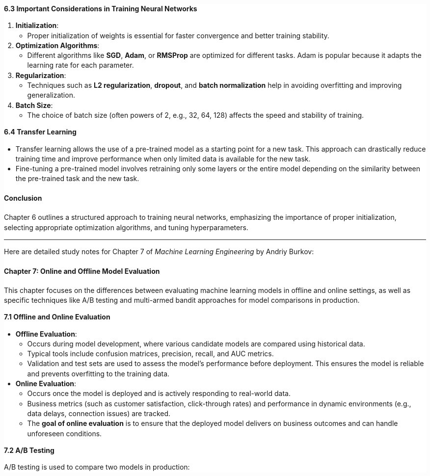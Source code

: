 **6.3 Important Considerations in Training Neural Networks**

1. **Initialization**:
   * Proper initialization of weights is essential for faster convergence and better training stability.
2. **Optimization Algorithms**:
   * Different algorithms like **SGD**, **Adam**, or **RMSProp** are optimized for different tasks. Adam is popular because it adapts the learning rate for each parameter.
3. **Regularization**:
   * Techniques such as **L2 regularization**, **dropout**, and **batch normalization** help in avoiding overfitting and improving generalization.
4. **Batch Size**:
   * The choice of batch size (often powers of 2, e.g., 32, 64, 128) affects the speed and stability of training.

**6.4 Transfer Learning**

* Transfer learning allows the use of a pre-trained model as a starting point for a new task. This approach can drastically reduce training time and improve performance when only limited data is available for the new task.
* Fine-tuning a pre-trained model involves retraining only some layers or the entire model depending on the similarity between the pre-trained task and the new task.

#### **Conclusion**

Chapter 6 outlines a structured approach to training neural networks, emphasizing the importance of proper initialization, selecting appropriate optimization algorithms, and tuning hyperparameters.

***

Here are detailed study notes for Chapter 7 of _Machine Learning Engineering_ by Andriy Burkov:

#### **Chapter 7: Online and Offline Model Evaluation**

This chapter focuses on the differences between evaluating machine learning models in offline and online settings, as well as specific techniques like A/B testing and multi-armed bandit approaches for model comparisons in production.

**7.1 Offline and Online Evaluation**

* **Offline Evaluation**:
  * Occurs during model development, where various candidate models are compared using historical data.
  * Typical tools include confusion matrices, precision, recall, and AUC metrics.
  * Validation and test sets are used to assess the model’s performance before deployment. This ensures the model is reliable and prevents overfitting to the training data.
* **Online Evaluation**:
  * Occurs once the model is deployed and is actively responding to real-world data.
  * Business metrics (such as customer satisfaction, click-through rates) and performance in dynamic environments (e.g., data delays, connection issues) are tracked.
  * The **goal of online evaluation** is to ensure that the deployed model delivers on business outcomes and can handle unforeseen conditions.

**7.2 A/B Testing**

A/B testing is used to compare two models in production:
